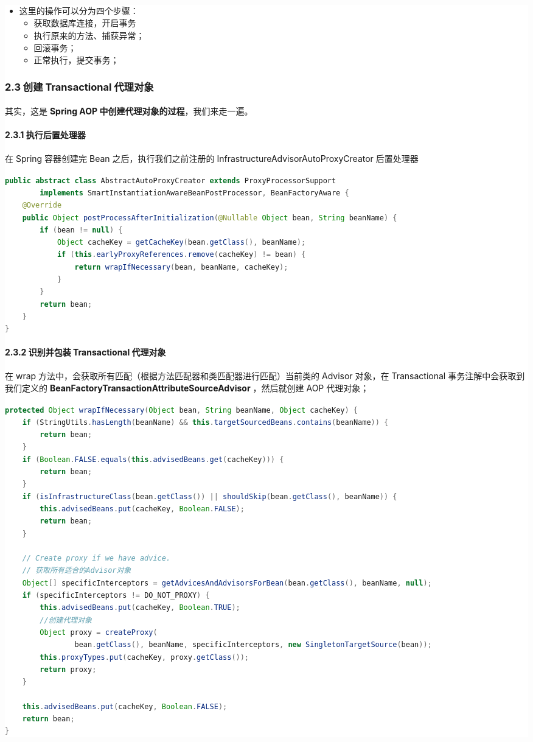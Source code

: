 - 这里的操作可以分为四个步骤：
  - 获取数据库连接，开启事务
  - 执行原来的方法、捕获异常；
  - 回滚事务；
  - 正常执行，提交事务；





### 2.3 创建 Transactional 代理对象

其实，这是 **Spring AOP 中创建代理对象的过程**，我们来走一遍。

#### 2.3.1 执行后置处理器

在 Spring 容器创建完 Bean 之后，执行我们之前注册的 InfrastructureAdvisorAutoProxyCreator  后置处理器

```java
public abstract class AbstractAutoProxyCreator extends ProxyProcessorSupport
		implements SmartInstantiationAwareBeanPostProcessor, BeanFactoryAware {
    @Override
    public Object postProcessAfterInitialization(@Nullable Object bean, String beanName) {
        if (bean != null) {
            Object cacheKey = getCacheKey(bean.getClass(), beanName);
            if (this.earlyProxyReferences.remove(cacheKey) != bean) {
                return wrapIfNecessary(bean, beanName, cacheKey);
            }
        }
        return bean;
    }
}
```



#### 2.3.2 识别并包装 Transactional 代理对象

在 wrap 方法中，会获取所有匹配（根据方法匹配器和类匹配器进行匹配）当前类的 Advisor 对象，在 Transactional 事务注解中会获取到我们定义的 **BeanFactoryTransactionAttributeSourceAdvisor** ，然后就创建 AOP 代理对象；

```java
protected Object wrapIfNecessary(Object bean, String beanName, Object cacheKey) {
    if (StringUtils.hasLength(beanName) && this.targetSourcedBeans.contains(beanName)) {
        return bean;
    }
    if (Boolean.FALSE.equals(this.advisedBeans.get(cacheKey))) {
        return bean;
    }
    if (isInfrastructureClass(bean.getClass()) || shouldSkip(bean.getClass(), beanName)) {
        this.advisedBeans.put(cacheKey, Boolean.FALSE);
        return bean;
    }

    // Create proxy if we have advice.
    // 获取所有适合的Advisor对象
    Object[] specificInterceptors = getAdvicesAndAdvisorsForBean(bean.getClass(), beanName, null);
    if (specificInterceptors != DO_NOT_PROXY) {
        this.advisedBeans.put(cacheKey, Boolean.TRUE);
        //创建代理对象
        Object proxy = createProxy(
                bean.getClass(), beanName, specificInterceptors, new SingletonTargetSource(bean));
        this.proxyTypes.put(cacheKey, proxy.getClass());
        return proxy;
    }

    this.advisedBeans.put(cacheKey, Boolean.FALSE);
    return bean;
}
```